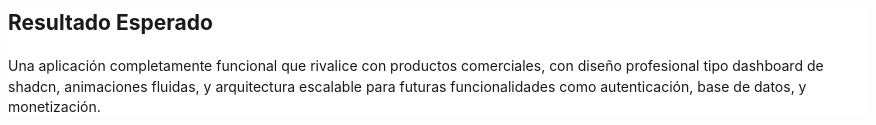 ```
```

## Resultado Esperado

Una aplicación completamente funcional que rivalice con productos comerciales, con diseño profesional tipo dashboard de shadcn, animaciones fluidas, y arquitectura escalable para futuras funcionalidades como autenticación, base de datos, y monetización.